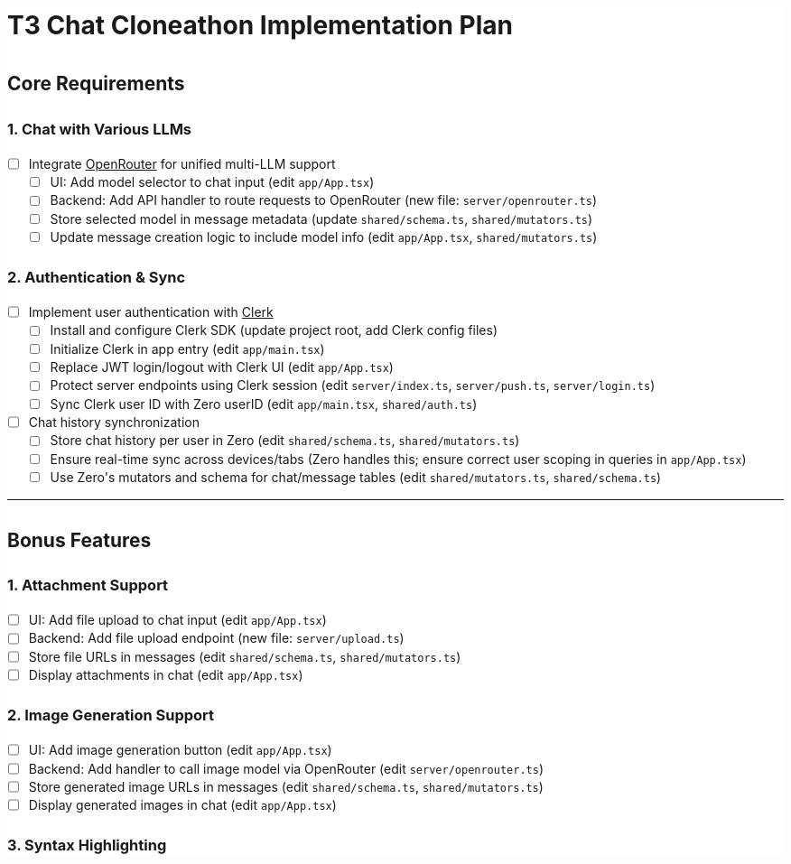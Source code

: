 # T3 Chat Cloneathon Implementation Plan

## Core Requirements

### 1. Chat with Various LLMs

- [ ] Integrate [OpenRouter](https://openrouter.ai/) for unified multi-LLM support
  - [ ] UI: Add model selector to chat input (edit `app/App.tsx`)
  - [ ] Backend: Add API handler to route requests to OpenRouter (new file: `server/openrouter.ts`)
  - [ ] Store selected model in message metadata (update `shared/schema.ts`, `shared/mutators.ts`)
  - [ ] Update message creation logic to include model info (edit `app/App.tsx`, `shared/mutators.ts`)

### 2. Authentication & Sync

- [ ] Implement user authentication with [Clerk](https://clerk.com/)
  - [ ] Install and configure Clerk SDK (update project root, add Clerk config files)
  - [ ] Initialize Clerk in app entry (edit `app/main.tsx`)
  - [ ] Replace JWT login/logout with Clerk UI (edit `app/App.tsx`)
  - [ ] Protect server endpoints using Clerk session (edit `server/index.ts`, `server/push.ts`, `server/login.ts`)
  - [ ] Sync Clerk user ID with Zero userID (edit `app/main.tsx`, `shared/auth.ts`)
- [ ] Chat history synchronization
  - [ ] Store chat history per user in Zero (edit `shared/schema.ts`, `shared/mutators.ts`)
  - [ ] Ensure real-time sync across devices/tabs (Zero handles this; ensure correct user scoping in queries in `app/App.tsx`)
  - [ ] Use Zero's mutators and schema for chat/message tables (edit `shared/mutators.ts`, `shared/schema.ts`)

---

## Bonus Features

### 1. Attachment Support

- [ ] UI: Add file upload to chat input (edit `app/App.tsx`)
- [ ] Backend: Add file upload endpoint (new file: `server/upload.ts`)
- [ ] Store file URLs in messages (edit `shared/schema.ts`, `shared/mutators.ts`)
- [ ] Display attachments in chat (edit `app/App.tsx`)

### 2. Image Generation Support

- [ ] UI: Add image generation button (edit `app/App.tsx`)
- [ ] Backend: Add handler to call image model via OpenRouter (edit `server/openrouter.ts`)
- [ ] Store generated image URLs in messages (edit `shared/schema.ts`, `shared/mutators.ts`)
- [ ] Display generated images in chat (edit `app/App.tsx`)

### 3. Syntax Highlighting
